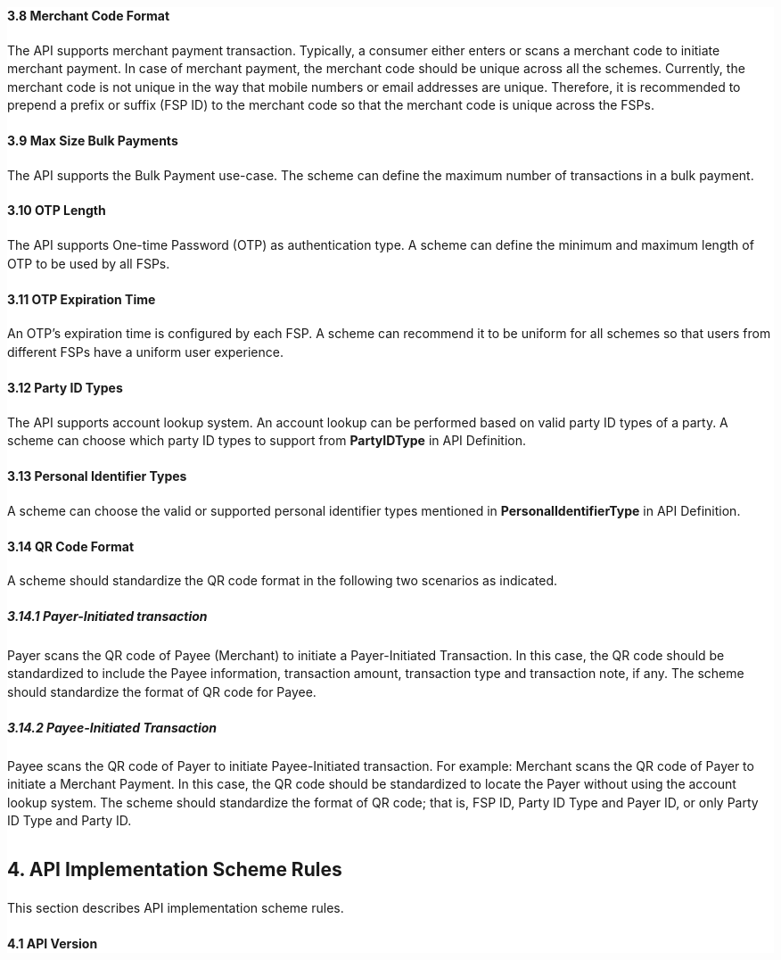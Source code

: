 #### 3.8 Merchant Code Format

The API supports merchant payment transaction. Typically, a consumer either enters or scans a merchant code to initiate merchant payment. In case of merchant payment, the merchant code should be unique across all the schemes. Currently, the merchant code is not unique in the way that mobile numbers or email addresses are unique. Therefore, it is recommended to prepend a prefix or suffix (FSP ID) to the merchant code so that the merchant code is unique across the FSPs.

#### 3.9 Max Size Bulk Payments

The API supports the Bulk Payment use-case. The scheme can define the maximum number of transactions in a bulk payment.

#### 3.10 OTP Length

The API supports One-time Password (OTP) as authentication type. A scheme can define the minimum and maximum length of OTP to be used by all FSPs.

#### 3.11 OTP Expiration Time

An OTP’s expiration time is configured by each FSP. A scheme can recommend it to be uniform for all schemes so that users from different FSPs have a uniform user experience.

#### 3.12 Party ID Types

The API supports account lookup system. An account lookup can be performed based on valid party ID types of a party. A scheme can choose which party ID types to support from **PartyIDType** in API Definition.

#### 3.13 Personal Identifier Types

A scheme can choose the valid or supported personal identifier types mentioned in **PersonalIdentifierType** in API Definition.

#### 3.14 QR Code Format

A scheme should standardize the QR code format in the following two scenarios as indicated.

##### 3.14.1 Payer-Initiated transaction

Payer scans the QR code of Payee (Merchant) to initiate a Payer-Initiated Transaction. In this case, the QR code should be standardized to include the Payee information, transaction amount, transaction type and transaction note, if any. The scheme should standardize the format of QR code for Payee.

##### 3.14.2 Payee-Initiated Transaction

Payee scans the QR code of Payer to initiate Payee-Initiated transaction. For example: Merchant scans the QR code of Payer to initiate a Merchant Payment. In this case, the QR code should be standardized to locate the Payer without using the account lookup system. The scheme should standardize the format of QR code; that is, FSP ID, Party ID Type and Payer ID, or only Party ID Type and Party ID.

## 4. API Implementation Scheme Rules

This section describes API implementation scheme rules.

#### 4.1 API Version
